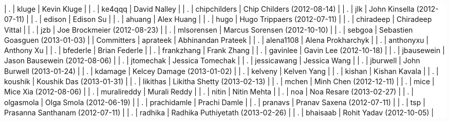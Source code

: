 | . | kluge | Kevin Kluge |
| . | ke4qqq | David Nalley |
| . | chipchilders | Chip Childers (2012-08-14) |
| . | jlk | John Kinsella (2012-07-11) |
| . | edison | Edison Su |
| . | ahuang | Alex Huang |
| . | hugo | Hugo Trippaers (2012-07-11) |
| . | chiradeep | Chiradeep Vittal |
| . | jzb | Joe Brockmeier (2012-08-23) |
| . | mlsorensen | Marcus Sorensen (2012-10-10) |
| . | sebgoa | Sebastien Goasguen (2013-01-03) |
| Committers | aprateek | Abhinandan Prateek |
| . | alena1108 | Alena Prokharchyk |
| . | anthonyxu | Anthony Xu |
| . | bfederle | Brian Federle |
| . | frankzhang | Frank Zhang |
| . | gavinlee | Gavin Lee (2012-10-18) |
| . | jbausewein | Jason Bausewein (2012-08-06) |
| . | jtomechak | Jessica Tomechak |
| . | jessicawang | Jessica Wang |
| . | jburwell | John Burwell (2013-01-24) |
| . | kdamage | Kelcey Damage (2013-01-02) |
| . | kelveny | Kelven Yang |
| . | kishan | Kishan Kavala |
| . | koushik | Koushik Das (2013-01-31) |
| . | likithas | Likitha Shetty (2013-02-13) |
| . | mchen | Minh Chen (2012-12-11) |
| . | mice | Mice Xia (2012-08-06) |
| . | muralireddy | Murali Reddy |
| . | nitin | Nitin Mehta |
| . | noa | Noa Resare (2013-02-27) |
| . | olgasmola | Olga Smola (2012-06-19) |
| . | prachidamle | Prachi Damle |
| . | pranavs | Pranav Saxena (2012-07-11) |
| . | tsp | Prasanna Santhanam (2012-07-11) |
| . | radhika | Radhika Puthiyetath (2013-02-26) |
| . | bhaisaab | Rohit Yadav (2012-10-05) |